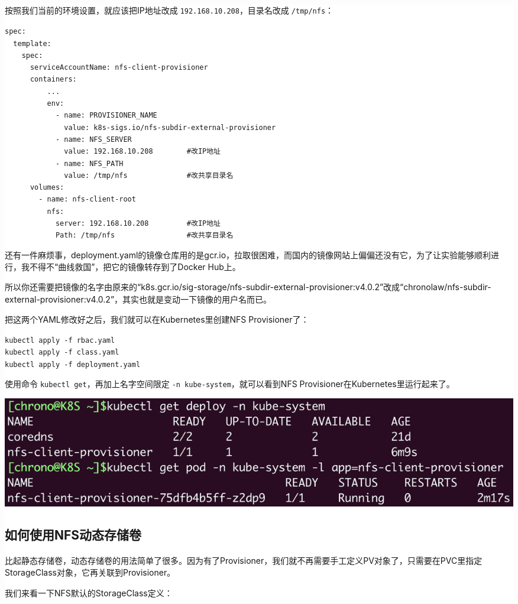 <p>按照我们当前的环境设置，就应该把IP地址改成 <code>192.168.10.208</code>，目录名改成 <code>/tmp/nfs</code>：</p>

<pre><code>spec:
  template:
    spec:
      serviceAccountName: nfs-client-provisioner
      containers:
		  ...
          env:
            - name: PROVISIONER_NAME
              value: k8s-sigs.io/nfs-subdir-external-provisioner
            - name: NFS_SERVER
              value: 192.168.10.208        #改IP地址
            - name: NFS_PATH
              value: /tmp/nfs              #改共享目录名
      volumes:
        - name: nfs-client-root
          nfs:
            server: 192.168.10.208         #改IP地址
            Path: /tmp/nfs                 #改共享目录名
</code></pre>

<p>还有一件麻烦事，deployment.yaml的镜像仓库用的是gcr.io，拉取很困难，而国内的镜像网站上偏偏还没有它，为了让实验能够顺利进行，我不得不“曲线救国”，把它的镜像转存到了Docker Hub上。</p>

<p>所以你还需要把镜像的名字由原来的“k8s.gcr.io/sig-storage/nfs-subdir-external-provisioner:v4.0.2”改成“chronolaw/nfs-subdir-external-provisioner:v4.0.2”，其实也就是变动一下镜像的用户名而已。</p>

<p>把这两个YAML修改好之后，我们就可以在Kubernetes里创建NFS Provisioner了：</p>

<pre><code>kubectl apply -f rbac.yaml
kubectl apply -f class.yaml
kubectl apply -f deployment.yaml
</code></pre>

<p>使用命令 <code>kubectl get</code>，再加上名字空间限定 <code>-n kube-system</code>，就可以看到NFS Provisioner在Kubernetes里运行起来了。</p>

<p><img src="assets/35758cbe60ddf264bcf59d703fd4986d.png" alt="图片" /></p>

<h2 id="如何使用nfs动态存储卷">如何使用NFS动态存储卷</h2>

<p>比起静态存储卷，动态存储卷的用法简单了很多。因为有了Provisioner，我们就不再需要手工定义PV对象了，只需要在PVC里指定StorageClass对象，它再关联到Provisioner。</p>

<p>我们来看一下NFS默认的StorageClass定义：</p>
